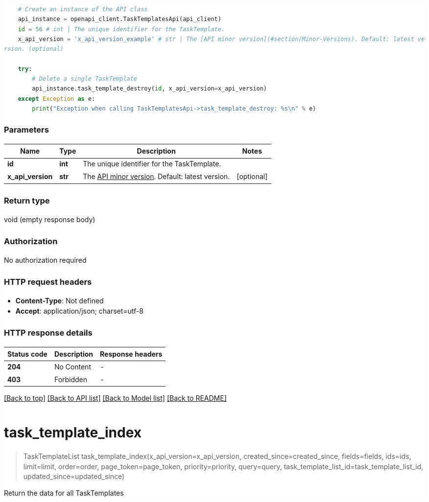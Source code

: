```python
    # Create an instance of the API class
    api_instance = openapi_client.TaskTemplatesApi(api_client)
    id = 56 # int | The unique identifier for the TaskTemplate.
    x_api_version = 'x_api_version_example' # str | The [API minor version](#section/Minor-Versions). Default: latest version. (optional)

    try:
        # Delete a single TaskTemplate
        api_instance.task_template_destroy(id, x_api_version=x_api_version)
    except Exception as e:
        print("Exception when calling TaskTemplatesApi->task_template_destroy: %s\n" % e)
```



### Parameters


Name | Type | Description  | Notes
------------- | ------------- | ------------- | -------------
 **id** | **int**| The unique identifier for the TaskTemplate. | 
 **x_api_version** | **str**| The [API minor version](#section/Minor-Versions). Default: latest version. | [optional] 

### Return type

void (empty response body)

### Authorization

No authorization required

### HTTP request headers

 - **Content-Type**: Not defined
 - **Accept**: application/json; charset=utf-8

### HTTP response details

| Status code | Description | Response headers |
|-------------|-------------|------------------|
**204** | No Content |  -  |
**403** | Forbidden |  -  |

[[Back to top]](#) [[Back to API list]](../README.md#documentation-for-api-endpoints) [[Back to Model list]](../README.md#documentation-for-models) [[Back to README]](../README.md)

# **task_template_index**
> TaskTemplateList task_template_index(x_api_version=x_api_version, created_since=created_since, fields=fields, ids=ids, limit=limit, order=order, page_token=page_token, priority=priority, query=query, task_template_list_id=task_template_list_id, updated_since=updated_since)

Return the data for all TaskTemplates

